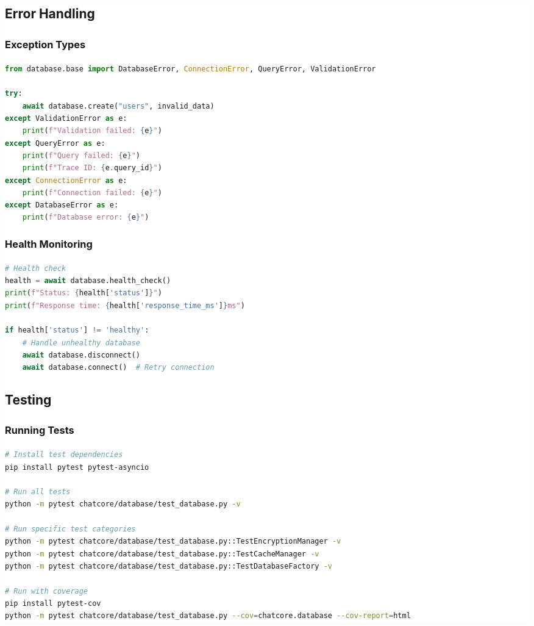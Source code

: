 ## Error Handling

### Exception Types

```python
from database.base import DatabaseError, ConnectionError, QueryError, ValidationError

try:
    await database.create("users", invalid_data)
except ValidationError as e:
    print(f"Validation failed: {e}")
except QueryError as e:
    print(f"Query failed: {e}")
    print(f"Trace ID: {e.query_id}")
except ConnectionError as e:
    print(f"Connection failed: {e}")
except DatabaseError as e:
    print(f"Database error: {e}")
```

### Health Monitoring

```python
# Health check
health = await database.health_check()
print(f"Status: {health['status']}")
print(f"Response time: {health['response_time_ms']}ms")

if health['status'] != 'healthy':
    # Handle unhealthy database
    await database.disconnect()
    await database.connect()  # Retry connection
```

## Testing

### Running Tests

```bash
# Install test dependencies
pip install pytest pytest-asyncio

# Run all tests
python -m pytest chatcore/database/test_database.py -v

# Run specific test categories
python -m pytest chatcore/database/test_database.py::TestEncryptionManager -v
python -m pytest chatcore/database/test_database.py::TestCacheManager -v
python -m pytest chatcore/database/test_database.py::TestDatabaseFactory -v

# Run with coverage
pip install pytest-cov
python -m pytest chatcore/database/test_database.py --cov=chatcore.database --cov-report=html
```
